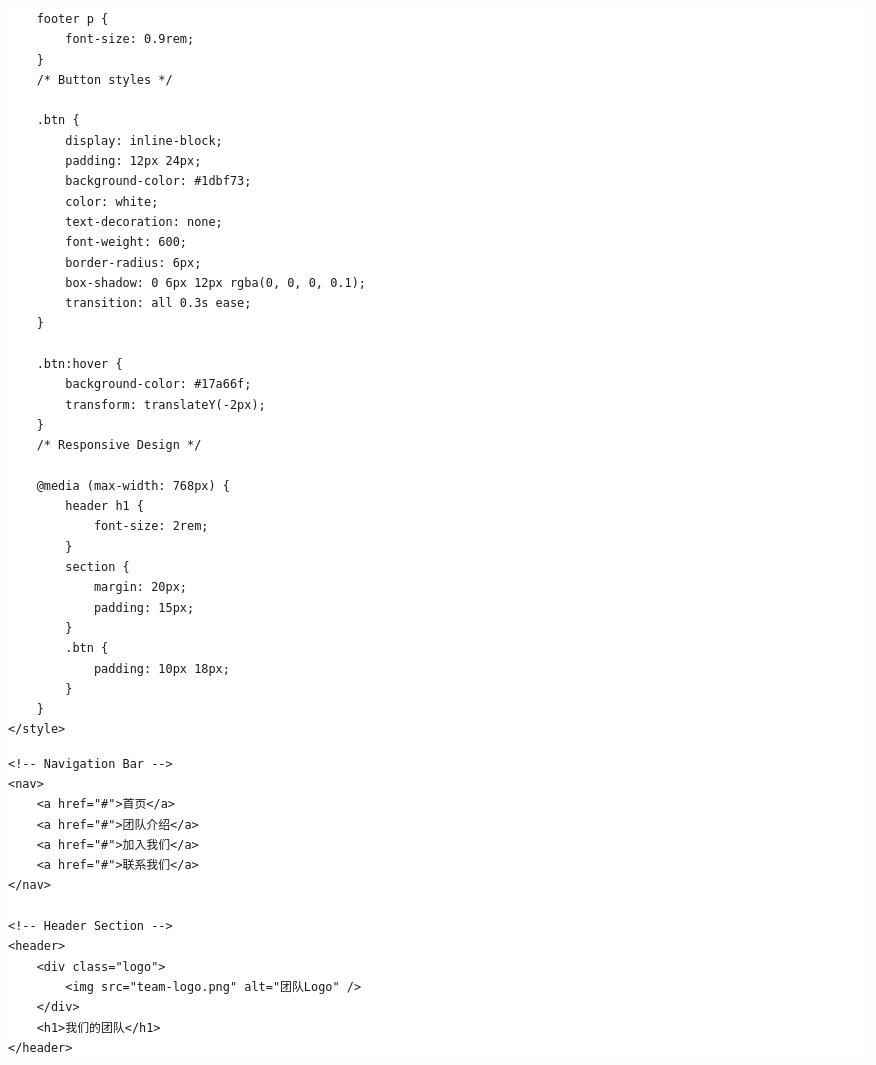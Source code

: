         footer p {
            font-size: 0.9rem;
        }
        /* Button styles */
        
        .btn {
            display: inline-block;
            padding: 12px 24px;
            background-color: #1dbf73;
            color: white;
            text-decoration: none;
            font-weight: 600;
            border-radius: 6px;
            box-shadow: 0 6px 12px rgba(0, 0, 0, 0.1);
            transition: all 0.3s ease;
        }
        
        .btn:hover {
            background-color: #17a66f;
            transform: translateY(-2px);
        }
        /* Responsive Design */
        
        @media (max-width: 768px) {
            header h1 {
                font-size: 2rem;
            }
            section {
                margin: 20px;
                padding: 15px;
            }
            .btn {
                padding: 10px 18px;
            }
        }
    </style>
</head>

<body>

    <!-- Navigation Bar -->
    <nav>
        <a href="#">首页</a>
        <a href="#">团队介绍</a>
        <a href="#">加入我们</a>
        <a href="#">联系我们</a>
    </nav>

    <!-- Header Section -->
    <header>
        <div class="logo">
            <img src="team-logo.png" alt="团队Logo" />
        </div>
        <h1>我们的团队</h1>
    </header>
